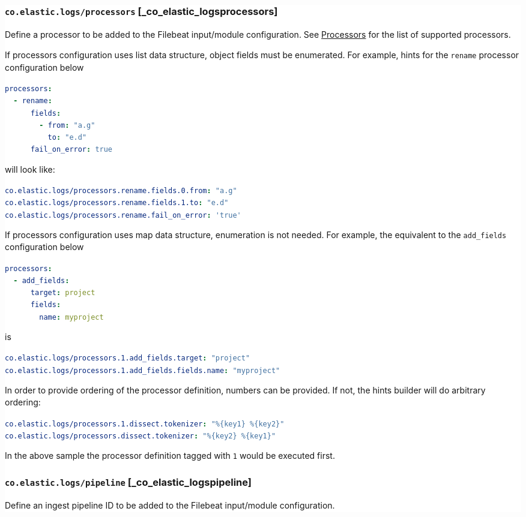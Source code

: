 
### `co.elastic.logs/processors` [_co_elastic_logsprocessors]

Define a processor to be added to the Filebeat input/module configuration. See [Processors](/reference/filebeat/filtering-enhancing-data.md) for the list of supported processors.

If processors configuration uses list data structure, object fields must be enumerated. For example, hints for the `rename` processor configuration below

```yaml
processors:
  - rename:
      fields:
        - from: "a.g"
          to: "e.d"
      fail_on_error: true
```

will look like:

```yaml
co.elastic.logs/processors.rename.fields.0.from: "a.g"
co.elastic.logs/processors.rename.fields.1.to: "e.d"
co.elastic.logs/processors.rename.fail_on_error: 'true'
```

If processors configuration uses map data structure, enumeration is not needed. For example, the equivalent to the `add_fields` configuration below

```yaml
processors:
  - add_fields:
      target: project
      fields:
        name: myproject
```

is

```yaml
co.elastic.logs/processors.1.add_fields.target: "project"
co.elastic.logs/processors.1.add_fields.fields.name: "myproject"
```

In order to provide ordering of the processor definition, numbers can be provided. If not, the hints builder will do arbitrary ordering:

```yaml
co.elastic.logs/processors.1.dissect.tokenizer: "%{key1} %{key2}"
co.elastic.logs/processors.dissect.tokenizer: "%{key2} %{key1}"
```

In the above sample the processor definition tagged with `1` would be executed first.


### `co.elastic.logs/pipeline` [_co_elastic_logspipeline]

Define an ingest pipeline ID to be added to the Filebeat input/module configuration.
